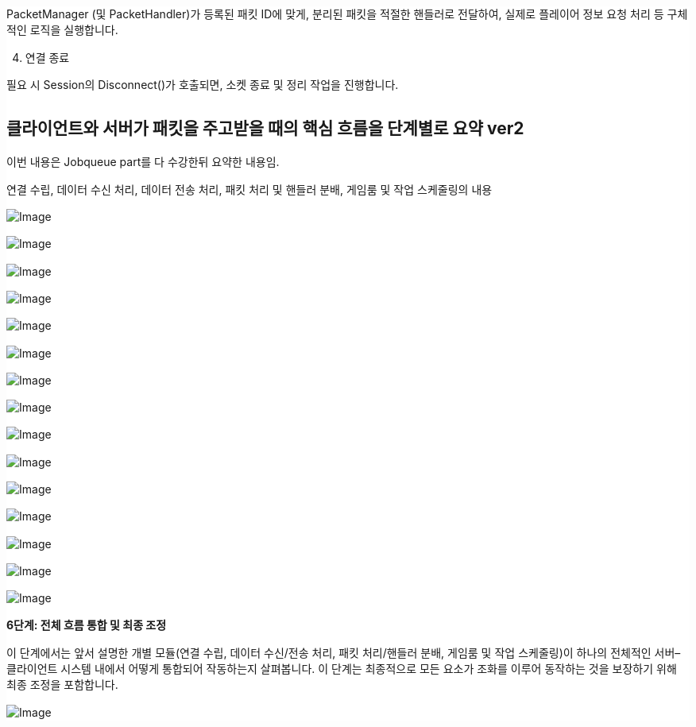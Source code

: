 PacketManager (및 PacketHandler)가 등록된 패킷 ID에 맞게, 분리된 패킷을 적절한 핸들러로 전달하여,
실제로 플레이어 정보 요청 처리 등 구체적인 로직을 실행합니다.

4. 연결 종료

필요 시 Session의 Disconnect()가 호출되면, 소켓 종료 및 정리 작업을 진행합니다.

## 클라이언트와 서버가 패킷을 주고받을 때의 핵심 흐름을 단계별로 요약 ver2

이번 내용은 Jobqueue part를 다 수강한뒤 요약한 내용임.

연결 수립, 데이터 수신 처리, 데이터 전송 처리, 패킷 처리 및 핸들러 분배, 게임룸 및 작업 스케줄링의 내용

![Image](https://github.com/user-attachments/assets/f2c41b19-a4e9-4925-8476-6ebe6ef94cfc)

![Image](https://github.com/user-attachments/assets/748d81dd-77c6-41b5-a78d-db47cc1378ab)

![Image](https://github.com/user-attachments/assets/e8579d11-69d5-48d9-873f-4d0b7784d458)

![Image](https://github.com/user-attachments/assets/33f02c0d-2c73-48af-bef4-c375a4fd7079)

![Image](https://github.com/user-attachments/assets/66505bcb-65cf-4521-a3ae-facc54c0533b)

![Image](https://github.com/user-attachments/assets/89fd03ae-a240-4061-9c14-98d483a01377)

![Image](https://github.com/user-attachments/assets/7b8d47fd-e88f-460b-8276-046e35ca4519)

![Image](https://github.com/user-attachments/assets/9c153025-029d-4f12-b079-fc543cb540d3)

![Image](https://github.com/user-attachments/assets/a7de0148-5e4f-40fb-b419-fb6248dc88a5)

![Image](https://github.com/user-attachments/assets/40feba1e-7409-477d-9188-ac68e451e159)

![Image](https://github.com/user-attachments/assets/e3b75d51-c353-46b5-8854-725f9d3e74c8)

![Image](https://github.com/user-attachments/assets/a5ded7f5-2f48-470b-a36c-564b2e6133bb)

![Image](https://github.com/user-attachments/assets/62b569aa-fdfa-4200-94bc-7d4bb9142e15)

![Image](https://github.com/user-attachments/assets/24a609e5-c73c-4403-ba6e-26b81f395ae4)

![Image](https://github.com/user-attachments/assets/9c5c1acf-5aa6-4deb-8637-08809939b931)

**6단계: 전체 흐름 통합 및 최종 조정**

이 단계에서는 앞서 설명한 개별 모듈(연결 수립, 데이터 수신/전송 처리, 패킷 처리/핸들러 분배, 게임룸 및 작업 스케줄링)이 
하나의 전체적인 서버–클라이언트 시스템 내에서 어떻게 통합되어 작동하는지 살펴봅니다. 이 단계는 최종적으로 모든 요소가 조화를 이루어 동작하는 것을 보장하기 위해 최종 조정을 포함합니다.

![Image](https://github.com/user-attachments/assets/be4ada34-0636-4104-a4e4-7c6279dbc749)
